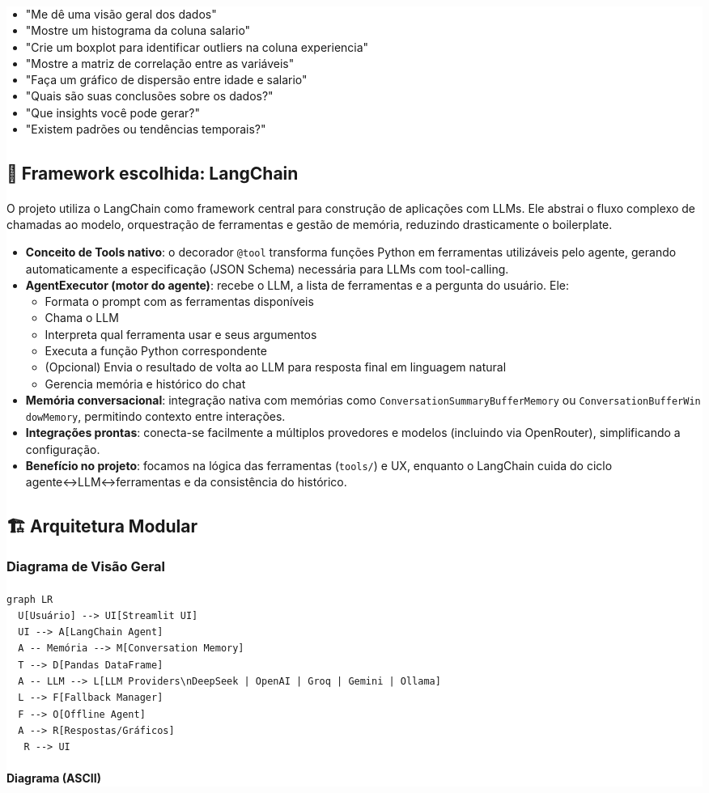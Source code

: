 - "Me dê uma visão geral dos dados"
- "Mostre um histograma da coluna salario"
- "Crie um boxplot para identificar outliers na coluna experiencia"
- "Mostre a matriz de correlação entre as variáveis"
- "Faça um gráfico de dispersão entre idade e salario"
- "Quais são suas conclusões sobre os dados?"
- "Que insights você pode gerar?"
- "Existem padrões ou tendências temporais?"

 ## 🧰 Framework escolhida: LangChain

O projeto utiliza o LangChain como framework central para construção de aplicações com LLMs. Ele abstrai o fluxo complexo de chamadas ao modelo, orquestração de ferramentas e gestão de memória, reduzindo drasticamente o boilerplate.

- **Conceito de Tools nativo**: o decorador `@tool` transforma funções Python em ferramentas utilizáveis pelo agente, gerando automaticamente a especificação (JSON Schema) necessária para LLMs com tool-calling.
- **AgentExecutor (motor do agente)**: recebe o LLM, a lista de ferramentas e a pergunta do usuário. Ele:
  - Formata o prompt com as ferramentas disponíveis
  - Chama o LLM
  - Interpreta qual ferramenta usar e seus argumentos
  - Executa a função Python correspondente
  - (Opcional) Envia o resultado de volta ao LLM para resposta final em linguagem natural
  - Gerencia memória e histórico do chat
- **Memória conversacional**: integração nativa com memórias como `ConversationSummaryBufferMemory` ou `ConversationBufferWindowMemory`, permitindo contexto entre interações.
- **Integrações prontas**: conecta-se facilmente a múltiplos provedores e modelos (incluindo via OpenRouter), simplificando a configuração.
- **Benefício no projeto**: focamos na lógica das ferramentas (`tools/`) e UX, enquanto o LangChain cuida do ciclo agente↔LLM↔ferramentas e da consistência do histórico.

## 🏗️ Arquitetura Modular
 
 ### Diagrama de Visão Geral
 
 ```mermaid
 graph LR
   U[Usuário] --> UI[Streamlit UI]
   UI --> A[LangChain Agent]
   A -- Memória --> M[Conversation Memory]
   T --> D[Pandas DataFrame]
   A -- LLM --> L[LLM Providers\nDeepSeek | OpenAI | Groq | Gemini | Ollama]
   L --> F[Fallback Manager]
   F --> O[Offline Agent]
   A --> R[Respostas/Gráficos]
    R --> UI
  ```
 
  #### Diagrama (ASCII)
  
